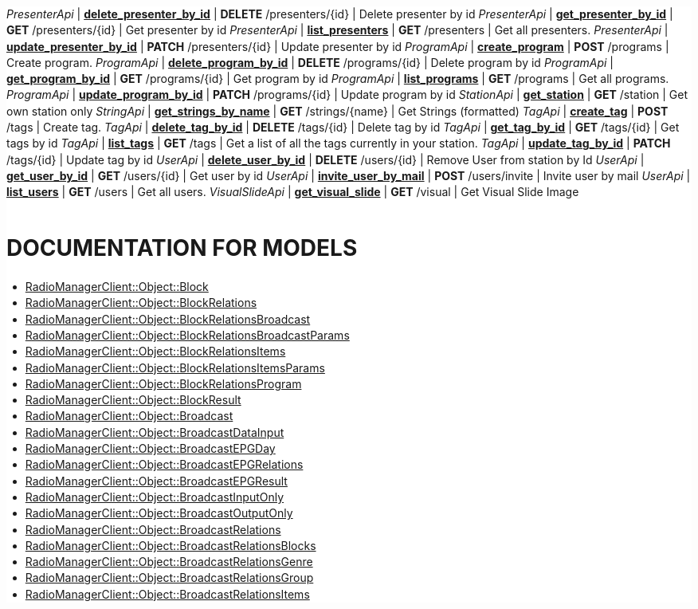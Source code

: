 *PresenterApi* | [**delete_presenter_by_id**](docs/PresenterApi.md#delete_presenter_by_id) | **DELETE** /presenters/{id} | Delete presenter by id
*PresenterApi* | [**get_presenter_by_id**](docs/PresenterApi.md#get_presenter_by_id) | **GET** /presenters/{id} | Get presenter by id
*PresenterApi* | [**list_presenters**](docs/PresenterApi.md#list_presenters) | **GET** /presenters | Get all presenters.
*PresenterApi* | [**update_presenter_by_id**](docs/PresenterApi.md#update_presenter_by_id) | **PATCH** /presenters/{id} | Update presenter by id
*ProgramApi* | [**create_program**](docs/ProgramApi.md#create_program) | **POST** /programs | Create program.
*ProgramApi* | [**delete_program_by_id**](docs/ProgramApi.md#delete_program_by_id) | **DELETE** /programs/{id} | Delete program by id
*ProgramApi* | [**get_program_by_id**](docs/ProgramApi.md#get_program_by_id) | **GET** /programs/{id} | Get program by id
*ProgramApi* | [**list_programs**](docs/ProgramApi.md#list_programs) | **GET** /programs | Get all programs.
*ProgramApi* | [**update_program_by_id**](docs/ProgramApi.md#update_program_by_id) | **PATCH** /programs/{id} | Update program by id
*StationApi* | [**get_station**](docs/StationApi.md#get_station) | **GET** /station | Get own station only
*StringApi* | [**get_strings_by_name**](docs/StringApi.md#get_strings_by_name) | **GET** /strings/{name} | Get Strings (formatted)
*TagApi* | [**create_tag**](docs/TagApi.md#create_tag) | **POST** /tags | Create tag.
*TagApi* | [**delete_tag_by_id**](docs/TagApi.md#delete_tag_by_id) | **DELETE** /tags/{id} | Delete tag by id
*TagApi* | [**get_tag_by_id**](docs/TagApi.md#get_tag_by_id) | **GET** /tags/{id} | Get tags by id
*TagApi* | [**list_tags**](docs/TagApi.md#list_tags) | **GET** /tags | Get a list of all the tags currently in your station.
*TagApi* | [**update_tag_by_id**](docs/TagApi.md#update_tag_by_id) | **PATCH** /tags/{id} | Update tag by id
*UserApi* | [**delete_user_by_id**](docs/UserApi.md#delete_user_by_id) | **DELETE** /users/{id} | Remove User from station by Id
*UserApi* | [**get_user_by_id**](docs/UserApi.md#get_user_by_id) | **GET** /users/{id} | Get user by id
*UserApi* | [**invite_user_by_mail**](docs/UserApi.md#invite_user_by_mail) | **POST** /users/invite | Invite user by mail
*UserApi* | [**list_users**](docs/UserApi.md#list_users) | **GET** /users | Get all users.
*VisualSlideApi* | [**get_visual_slide**](docs/VisualSlideApi.md#get_visual_slide) | **GET** /visual | Get Visual Slide Image


# DOCUMENTATION FOR MODELS
 - [RadioManagerClient::Object::Block](docs/Block.md)
 - [RadioManagerClient::Object::BlockRelations](docs/BlockRelations.md)
 - [RadioManagerClient::Object::BlockRelationsBroadcast](docs/BlockRelationsBroadcast.md)
 - [RadioManagerClient::Object::BlockRelationsBroadcastParams](docs/BlockRelationsBroadcastParams.md)
 - [RadioManagerClient::Object::BlockRelationsItems](docs/BlockRelationsItems.md)
 - [RadioManagerClient::Object::BlockRelationsItemsParams](docs/BlockRelationsItemsParams.md)
 - [RadioManagerClient::Object::BlockRelationsProgram](docs/BlockRelationsProgram.md)
 - [RadioManagerClient::Object::BlockResult](docs/BlockResult.md)
 - [RadioManagerClient::Object::Broadcast](docs/Broadcast.md)
 - [RadioManagerClient::Object::BroadcastDataInput](docs/BroadcastDataInput.md)
 - [RadioManagerClient::Object::BroadcastEPGDay](docs/BroadcastEPGDay.md)
 - [RadioManagerClient::Object::BroadcastEPGRelations](docs/BroadcastEPGRelations.md)
 - [RadioManagerClient::Object::BroadcastEPGResult](docs/BroadcastEPGResult.md)
 - [RadioManagerClient::Object::BroadcastInputOnly](docs/BroadcastInputOnly.md)
 - [RadioManagerClient::Object::BroadcastOutputOnly](docs/BroadcastOutputOnly.md)
 - [RadioManagerClient::Object::BroadcastRelations](docs/BroadcastRelations.md)
 - [RadioManagerClient::Object::BroadcastRelationsBlocks](docs/BroadcastRelationsBlocks.md)
 - [RadioManagerClient::Object::BroadcastRelationsGenre](docs/BroadcastRelationsGenre.md)
 - [RadioManagerClient::Object::BroadcastRelationsGroup](docs/BroadcastRelationsGroup.md)
 - [RadioManagerClient::Object::BroadcastRelationsItems](docs/BroadcastRelationsItems.md)